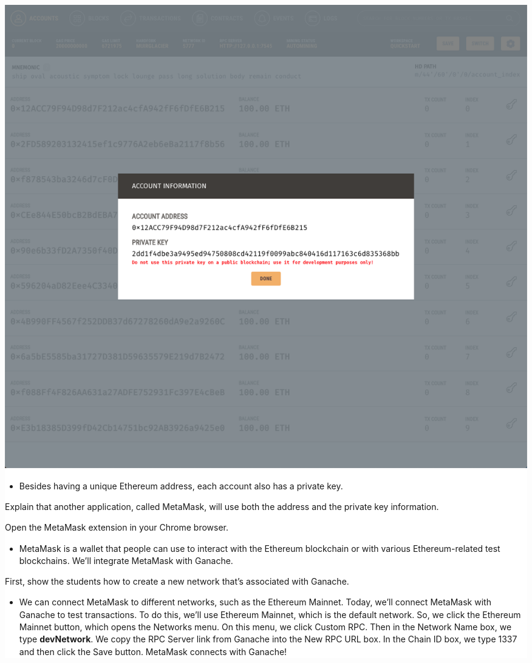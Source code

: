 ![A screenshot depicts the Account Information dialog box.](Images/ganache-private-key.png)

* Besides having a unique Ethereum address, each account also has a private key.

Explain that another application, called MetaMask, will use both the address and the private key information.

Open the MetaMask extension in your Chrome browser.

* MetaMask is a wallet that people can use to interact with the Ethereum blockchain or with various Ethereum-related test blockchains. We’ll integrate MetaMask with Ganache.

First, show the students how to create a new network that’s associated with Ganache.

* We can connect MetaMask to different networks, such as the Ethereum Mainnet. Today, we’ll connect MetaMask with Ganache to test transactions. To do this, we’ll use Ethereum Mainnet, which is the default network. So, we click the Ethereum Mainnet button, which opens the Networks menu. On this menu, we click Custom RPC. Then in the Network Name box, we type **devNetwork**. We copy the RPC Server link from Ganache into the New RPC URL box. In the Chain ID box, we type 1337 and then click the Save button. MetaMask connects with Ganache!
